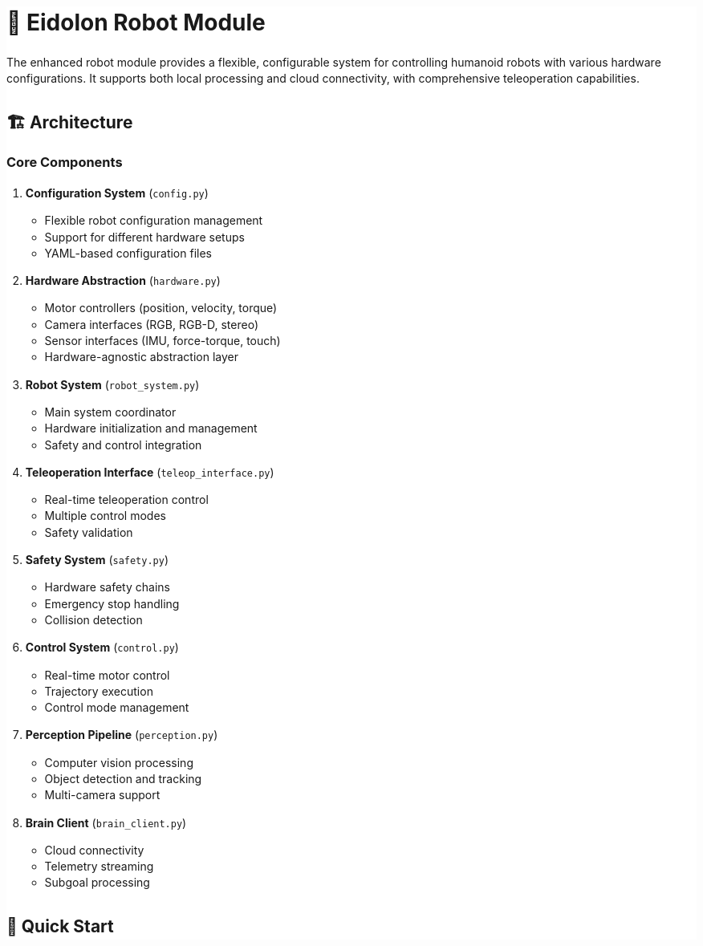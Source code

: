 # 🤖 Eidolon Robot Module

The enhanced robot module provides a flexible, configurable system for controlling humanoid robots with various hardware configurations. It supports both local processing and cloud connectivity, with comprehensive teleoperation capabilities.

## 🏗️ Architecture

### Core Components

1. **Configuration System** (`config.py`)
   - Flexible robot configuration management
   - Support for different hardware setups
   - YAML-based configuration files

2. **Hardware Abstraction** (`hardware.py`)
   - Motor controllers (position, velocity, torque)
   - Camera interfaces (RGB, RGB-D, stereo)
   - Sensor interfaces (IMU, force-torque, touch)
   - Hardware-agnostic abstraction layer

3. **Robot System** (`robot_system.py`)
   - Main system coordinator
   - Hardware initialization and management
   - Safety and control integration

4. **Teleoperation Interface** (`teleop_interface.py`)
   - Real-time teleoperation control
   - Multiple control modes
   - Safety validation

5. **Safety System** (`safety.py`)
   - Hardware safety chains
   - Emergency stop handling
   - Collision detection

6. **Control System** (`control.py`)
   - Real-time motor control
   - Trajectory execution
   - Control mode management

7. **Perception Pipeline** (`perception.py`)
   - Computer vision processing
   - Object detection and tracking
   - Multi-camera support

8. **Brain Client** (`brain_client.py`)
   - Cloud connectivity
   - Telemetry streaming
   - Subgoal processing

## 🚀 Quick Start
